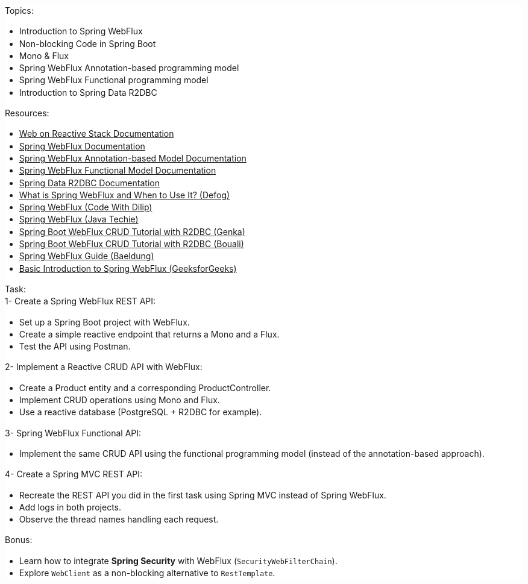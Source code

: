 Topics:
* Introduction to Spring WebFlux
* Non-blocking Code in Spring Boot
* Mono & Flux
* Spring WebFlux Annotation-based programming model
* Spring WebFlux Functional programming model
* Introduction to Spring Data R2DBC

Resources:

- [Web on Reactive Stack Documentation](https://docs.spring.io/spring-framework/reference/web-reactive.html)
- [Spring WebFlux Documentation](https://docs.spring.io/spring-framework/reference/web/webflux.html)
- [Spring WebFlux Annotation-based Model Documentation](https://docs.spring.io/spring-framework/reference/web/webflux/controller.html)
- [Spring WebFlux Functional Model Documentation](https://docs.spring.io/spring-framework/reference/web/webflux-functional.html)
- [Spring Data R2DBC Documentation](https://docs.spring.io/spring-data/relational/reference/)
- [What is Spring WebFlux and When to Use It? (Defog)](https://youtu.be/M3jNn3HMeWg?si=aZApNefpQ1IkBglh)
- [Spring WebFlux (Code With Dilip)](https://youtube.com/playlist?list=PLnXn1AViWyL70R5GuXt_nIDZytYBnvBdd&si=29TxOL3ovga0cqeLv)
- [Spring WebFlux (Java Techie)](https://youtube.com/playlist?list=PLVz2XdJiJQxyB4Sy29sAnU3Eqz0pvGCkD&si=YHMNg8ZiFU9I_u5k)
- [Spring Boot WebFlux CRUD Tutorial with R2DBC (Genka)](https://youtu.be/3LxtmlaX3Y0?si=pl0avyME_xwplAsZ)
- [Spring Boot WebFlux CRUD Tutorial with R2DBC (Bouali)](https://youtu.be/EnUsNVHveyU?si=hW1dvD_vxvrH3q8n)
- [Spring WebFlux Guide (Baeldung)](https://www.baeldung.com/spring-webflux)
- [Basic Introduction to Spring WebFlux (GeeksforGeeks)](https://www.geeksforgeeks.org/basic-introduction-to-spring-webflux/)

Task: <br>
1- Create a Spring WebFlux REST API:
* Set up a Spring Boot project with WebFlux.
* Create a simple reactive endpoint that returns a Mono<String> and a Flux<String>.
* Test the API using Postman. <br>

2- Implement a Reactive CRUD API with WebFlux:
* Create a Product entity and a corresponding ProductController.
* Implement CRUD operations using Mono and Flux.
* Use a reactive database (PostgreSQL + R2DBC for example). <br>

3- Spring WebFlux Functional API:
* Implement the same CRUD API using the functional programming model (instead of the annotation-based approach). <br>

4- Create a Spring MVC REST API:
* Recreate the REST API you did in the first task using Spring MVC instead of Spring WebFlux.
* Add logs in both projects.
* Observe the thread names handling each request. <br>

Bonus:
* Learn how to integrate **Spring Security** with WebFlux (`SecurityWebFilterChain`).  
* Explore `WebClient` as a non-blocking alternative to `RestTemplate`.
